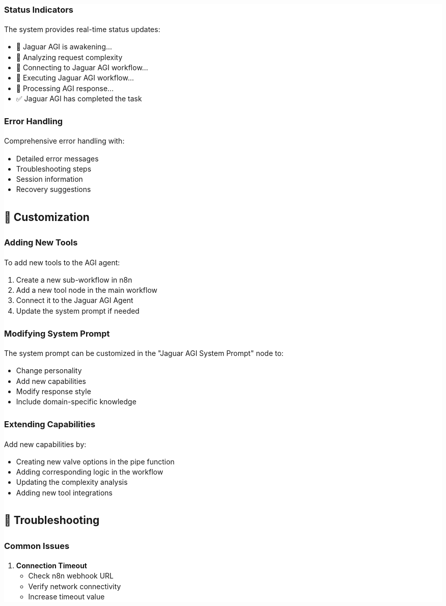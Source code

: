### Status Indicators
The system provides real-time status updates:
- 🐆 Jaguar AGI is awakening...
- 🧠 Analyzing request complexity
- 🔗 Connecting to Jaguar AGI workflow...
- 🚀 Executing Jaguar AGI workflow...
- 🔄 Processing AGI response...
- ✅ Jaguar AGI has completed the task

### Error Handling
Comprehensive error handling with:
- Detailed error messages
- Troubleshooting steps
- Session information
- Recovery suggestions

## 🔧 Customization

### Adding New Tools
To add new tools to the AGI agent:

1. Create a new sub-workflow in n8n
2. Add a new tool node in the main workflow
3. Connect it to the Jaguar AGI Agent
4. Update the system prompt if needed

### Modifying System Prompt
The system prompt can be customized in the "Jaguar AGI System Prompt" node to:
- Change personality
- Add new capabilities
- Modify response style
- Include domain-specific knowledge

### Extending Capabilities
Add new capabilities by:
- Creating new valve options in the pipe function
- Adding corresponding logic in the workflow
- Updating the complexity analysis
- Adding new tool integrations

## 🚨 Troubleshooting

### Common Issues

1. **Connection Timeout**
   - Check n8n webhook URL
   - Verify network connectivity
   - Increase timeout value
